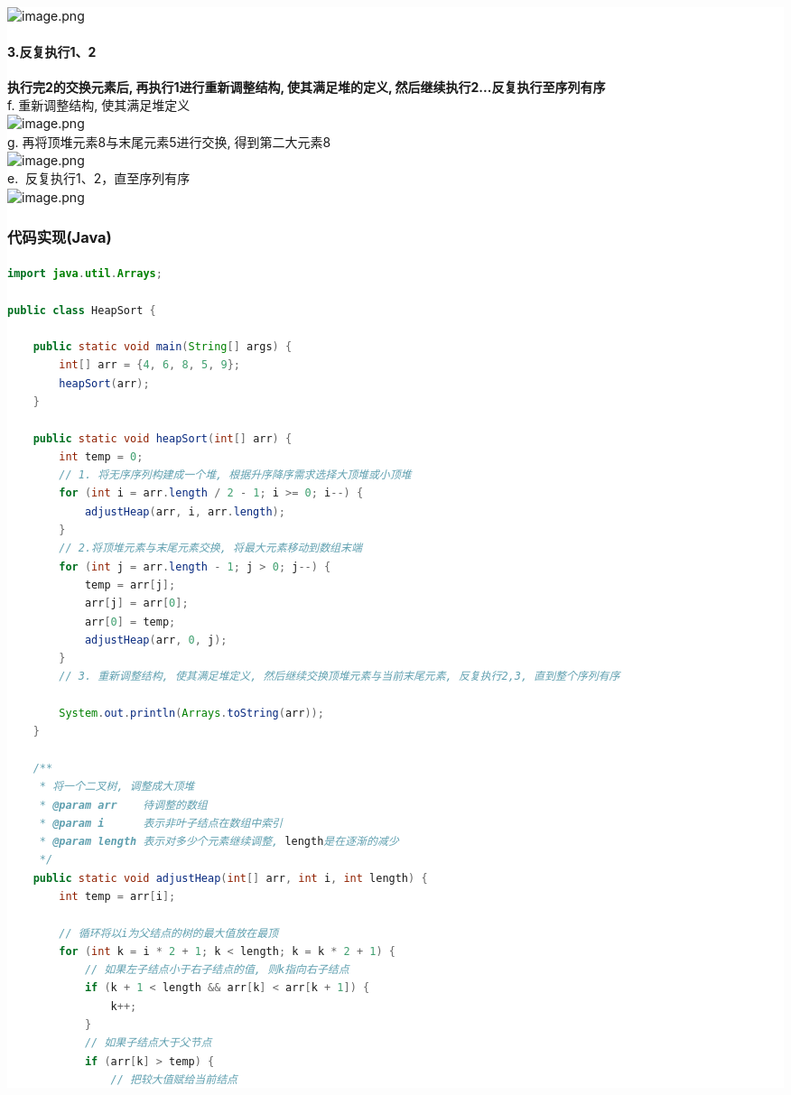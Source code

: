 ![image.png](https://cdn.nlark.com/yuque/0/2021/png/12654026/1629217432931-458e8e20-0b3c-430f-a8b1-aa09579d83ee.png#height=327&id=yNVVx&margin=%5Bobject%20Object%5D&name=image.png&originHeight=654&originWidth=1800&originalType=binary&ratio=1&size=98590&status=done&style=none&width=900)

#### 3.反复执行1、2
**执行完2的交换元素后, 再执行1进行重新调整结构, 使其满足堆的定义, 然后继续执行2...反复执行至序列有序**<br />f. 重新调整结构, 使其满足堆定义<br />![image.png](https://cdn.nlark.com/yuque/0/2021/png/12654026/1629217607016-4a001d69-a885-435c-84d5-61eda3afeb20.png#height=314&id=E3gz5&margin=%5Bobject%20Object%5D&name=image.png&originHeight=628&originWidth=1684&originalType=binary&ratio=1&size=96371&status=done&style=none&width=842)<br />g. 再将顶堆元素8与末尾元素5进行交换, 得到第二大元素8<br />![image.png](https://cdn.nlark.com/yuque/0/2021/png/12654026/1629217638920-ea9956b8-ffb5-4b7a-80f3-31cdd97d19fb.png#height=321&id=v5kSm&margin=%5Bobject%20Object%5D&name=image.png&originHeight=642&originWidth=1690&originalType=binary&ratio=1&size=73556&status=done&style=none&width=845)    <br />e.  反复执行1、2，直至序列有序<br />![image.png](https://cdn.nlark.com/yuque/0/2021/png/12654026/1629217731580-42ed8743-49a4-4434-ab3d-42bca7257b11.png#height=346&id=XJPZg&margin=%5Bobject%20Object%5D&name=image.png&originHeight=692&originWidth=782&originalType=binary&ratio=1&size=41223&status=done&style=none&width=391)
<a name="akIih"></a>

### 代码实现(Java)
```java
import java.util.Arrays;

public class HeapSort {

    public static void main(String[] args) {
        int[] arr = {4, 6, 8, 5, 9};
        heapSort(arr);
    }

    public static void heapSort(int[] arr) {
        int temp = 0;
        // 1. 将无序序列构建成一个堆, 根据升序降序需求选择大顶堆或小顶堆
        for (int i = arr.length / 2 - 1; i >= 0; i--) {
            adjustHeap(arr, i, arr.length);
        }
        // 2.将顶堆元素与末尾元素交换, 将最大元素移动到数组末端
        for (int j = arr.length - 1; j > 0; j--) {
            temp = arr[j];
            arr[j] = arr[0];
            arr[0] = temp;
            adjustHeap(arr, 0, j);
        }
        // 3. 重新调整结构, 使其满足堆定义, 然后继续交换顶堆元素与当前末尾元素, 反复执行2,3, 直到整个序列有序

        System.out.println(Arrays.toString(arr));
    }

    /**
     * 将一个二叉树, 调整成大顶堆
     * @param arr    待调整的数组
     * @param i      表示非叶子结点在数组中索引
     * @param length 表示对多少个元素继续调整, length是在逐渐的减少
     */
    public static void adjustHeap(int[] arr, int i, int length) {
        int temp = arr[i];

        // 循环将以i为父结点的树的最大值放在最顶
        for (int k = i * 2 + 1; k < length; k = k * 2 + 1) {
            // 如果左子结点小于右子结点的值, 则k指向右子结点
            if (k + 1 < length && arr[k] < arr[k + 1]) {
                k++;
            }
            // 如果子结点大于父节点
            if (arr[k] > temp) {
                // 把较大值赋给当前结点
```